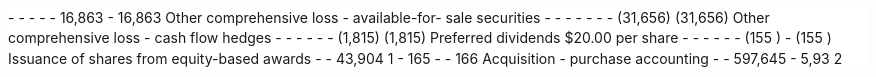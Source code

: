 <td>-</td>
<td>-</td>
<td>-</td>
<td>-</td>
<td>-</td>
<td>16,863</td>
<td>-</td>
<td>16,863</td>
</tr>
<tr>
<td>Other comprehensive loss - available-for- sale securities</td>
<td>-</td>
<td>-</td>
<td>-</td>
<td>-</td>
<td>-</td>
<td>-</td>
<td>-</td>
<td>(31,656)</td>
<td>(31,656)</td>
</tr>
<tr>
<td>Other comprehensive loss - cash flow hedges</td>
<td>-</td>
<td>-</td>
<td>-</td>
<td></td>
<td>-</td>
<td>-</td>
<td>-</td>
<td>(1,815)</td>
<td>(1,815)</td>
</tr>
<tr>
<td>Preferred dividends $20.00 per share</td>
<td>-</td>
<td>-</td>
<td>-</td>
<td>-</td>
<td>-</td>
<td>-</td>
<td>(155 )</td>
<td>-</td>
<td>(155 )</td>
</tr>
<tr>
<td>Issuance of shares from equity-based awards</td>
<td>-</td>
<td>-</td>
<td>43,904</td>
<td>1</td>
<td>-</td>
<td>165</td>
<td>-</td>
<td>-</td>
<td>166</td>
</tr>
<tr>
<td>Acquisition - purchase accounting</td>
<td>-</td>
<td>-</td>
<td>597,645</td>
<td>-</td>
<td>5,93 2</td>